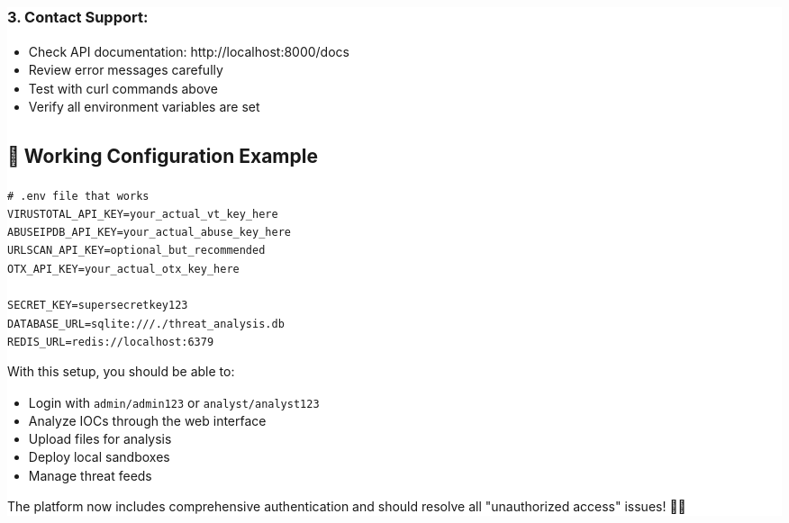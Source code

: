 ### 3. Contact Support:
- Check API documentation: http://localhost:8000/docs
- Review error messages carefully
- Test with curl commands above
- Verify all environment variables are set

## 🎯 Working Configuration Example

```env
# .env file that works
VIRUSTOTAL_API_KEY=your_actual_vt_key_here
ABUSEIPDB_API_KEY=your_actual_abuse_key_here
URLSCAN_API_KEY=optional_but_recommended
OTX_API_KEY=your_actual_otx_key_here

SECRET_KEY=supersecretkey123
DATABASE_URL=sqlite:///./threat_analysis.db
REDIS_URL=redis://localhost:6379
```

With this setup, you should be able to:
- Login with `admin/admin123` or `analyst/analyst123`
- Analyze IOCs through the web interface
- Upload files for analysis
- Deploy local sandboxes
- Manage threat feeds

The platform now includes comprehensive authentication and should resolve all "unauthorized access" issues! 🔐✅
